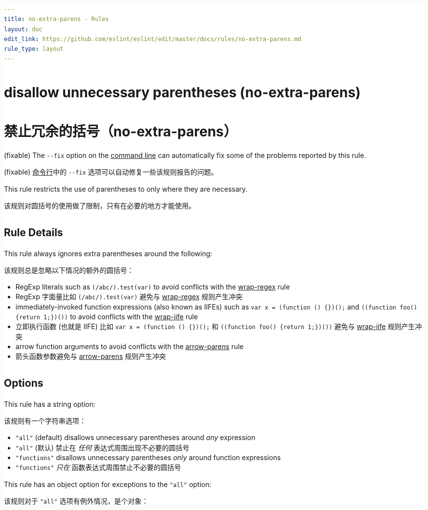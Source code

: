 ```yaml
---
title: no-extra-parens - Rules
layout: doc
edit_link: https://github.com/eslint/eslint/edit/master/docs/rules/no-extra-parens.md
rule_type: layout
---
```



# disallow unnecessary parentheses (no-extra-parens)

# 禁止冗余的括号（no-extra-parens）

(fixable) The `--fix` option on the [command line](../user-guide/command-line-interface#fixing-problems) can automatically fix some of the problems reported by this rule.

(fixable) [命令行](../user-guide/command-line-interface#fixing-problems)中的 `--fix` 选项可以自动修复一些该规则报告的问题。

This rule restricts the use of parentheses to only where they are necessary.

该规则对圆括号的使用做了限制，只有在必要的地方才能使用。

## Rule Details

This rule always ignores extra parentheses around the following:

该规则总是忽略以下情况的额外的圆括号：

* RegExp literals such as `(/abc/).test(var)` to avoid conflicts with the [wrap-regex](wrap-regex) rule
* RegExp 字面量比如 `(/abc/).test(var)` 避免与 [wrap-regex](wrap-regex) 规则产生冲突
* immediately-invoked function expressions (also known as IIFEs) such as `var x = (function () {})();` and `((function foo() {return 1;})())` to avoid conflicts with the [wrap-iife](wrap-iife) rule
* 立即执行函数 (也就是 IIFE) 比如 `var x = (function () {})();` 和 `((function foo() {return 1;})())` 避免与 [wrap-iife](wrap-iife) 规则产生冲突
* arrow function arguments to avoid conflicts with the [arrow-parens](arrow-parens) rule
* 箭头函数参数避免与 [arrow-parens](arrow-parens) 规则产生冲突

## Options

This rule has a string option:

该规则有一个字符串选项：

* `"all"` (default) disallows unnecessary parentheses around *any* expression
* `"all"` (默认) 禁止在 *任何* 表达式周围出现不必要的圆括号
* `"functions"` disallows unnecessary parentheses *only* around function expressions
* `"functions"` *只在* 函数表达式周围禁止不必要的圆括号

This rule has an object option for exceptions to the `"all"` option:

该规则对于 `"all"` 选项有例外情况，是个对象：

